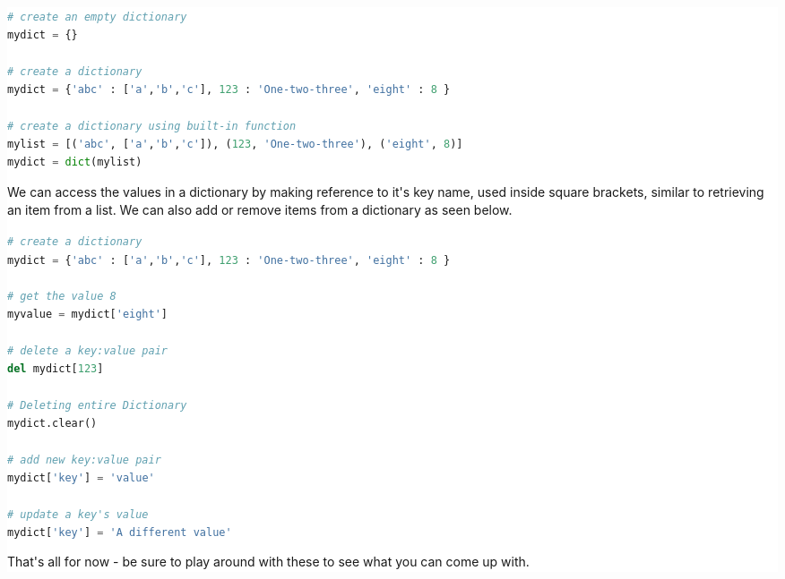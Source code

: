 ```python
# create an empty dictionary 
mydict = {}

# create a dictionary 
mydict = {'abc' : ['a','b','c'], 123 : 'One-two-three', 'eight' : 8 }

# create a dictionary using built-in function
mylist = [('abc', ['a','b','c']), (123, 'One-two-three'), ('eight', 8)]
mydict = dict(mylist)
```

We can access the values in a dictionary by making reference to it's key name, used inside square brackets, similar to retrieving an item from a list. We can also add or remove items from a dictionary as seen below.

```python
# create a dictionary
mydict = {'abc' : ['a','b','c'], 123 : 'One-two-three', 'eight' : 8 }

# get the value 8
myvalue = mydict['eight']

# delete a key:value pair
del mydict[123]  

# Deleting entire Dictionary  
mydict.clear()  

# add new key:value pair
mydict['key'] = 'value'

# update a key's value
mydict['key'] = 'A different value'
```

That's all for now - be sure to play around with these to see what you can come up with. 
